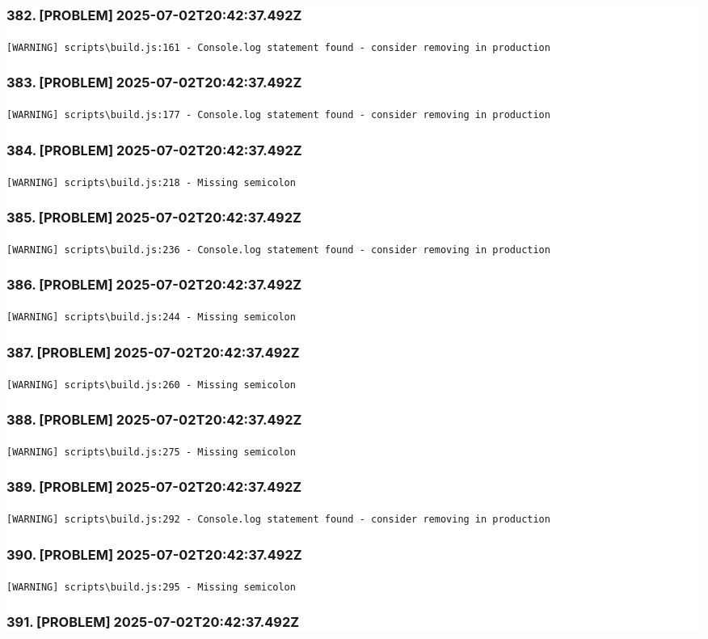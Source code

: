 ### 382. [PROBLEM] 2025-07-02T20:42:37.492Z

```
[WARNING] scripts\build.js:161 - Console.log statement found - consider removing in production
```

### 383. [PROBLEM] 2025-07-02T20:42:37.492Z

```
[WARNING] scripts\build.js:177 - Console.log statement found - consider removing in production
```

### 384. [PROBLEM] 2025-07-02T20:42:37.492Z

```
[WARNING] scripts\build.js:218 - Missing semicolon
```

### 385. [PROBLEM] 2025-07-02T20:42:37.492Z

```
[WARNING] scripts\build.js:236 - Console.log statement found - consider removing in production
```

### 386. [PROBLEM] 2025-07-02T20:42:37.492Z

```
[WARNING] scripts\build.js:244 - Missing semicolon
```

### 387. [PROBLEM] 2025-07-02T20:42:37.492Z

```
[WARNING] scripts\build.js:260 - Missing semicolon
```

### 388. [PROBLEM] 2025-07-02T20:42:37.492Z

```
[WARNING] scripts\build.js:275 - Missing semicolon
```

### 389. [PROBLEM] 2025-07-02T20:42:37.492Z

```
[WARNING] scripts\build.js:292 - Console.log statement found - consider removing in production
```

### 390. [PROBLEM] 2025-07-02T20:42:37.492Z

```
[WARNING] scripts\build.js:295 - Missing semicolon
```

### 391. [PROBLEM] 2025-07-02T20:42:37.492Z
